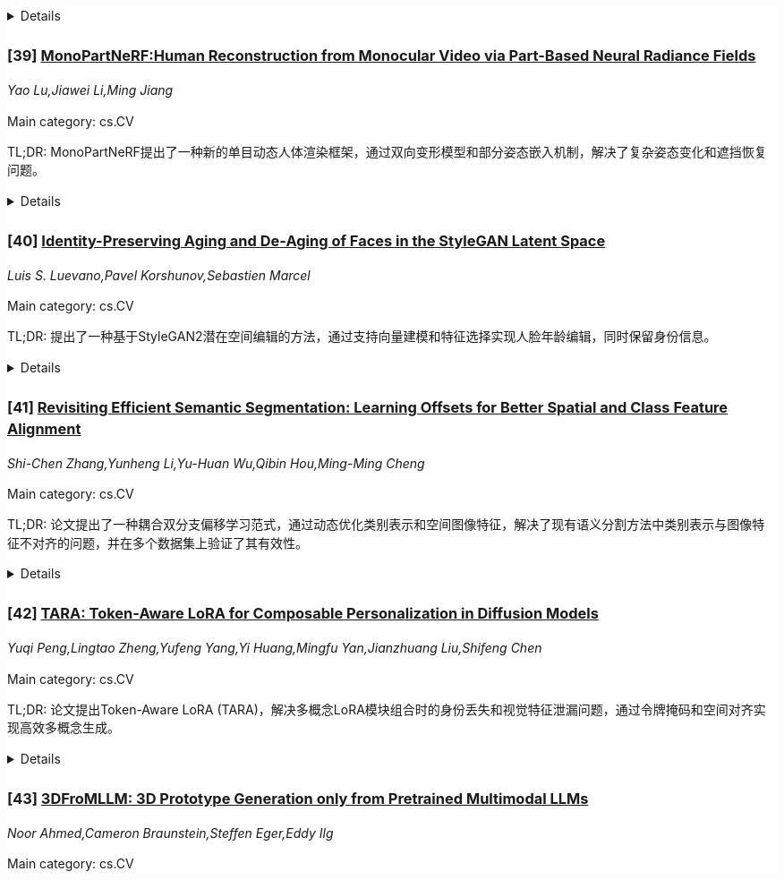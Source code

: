 
<details><summary>Details</summary></details>


### [39] [MonoPartNeRF:Human Reconstruction from Monocular Video via Part-Based Neural Radiance Fields](https://arxiv.org/abs/2508.08798)
*Yao Lu,Jiawei Li,Ming Jiang*

Main category: cs.CV

TL;DR: MonoPartNeRF提出了一种新的单目动态人体渲染框架，通过双向变形模型和部分姿态嵌入机制，解决了复杂姿态变化和遮挡恢复问题。


<details><summary>Details</summary></details>


### [40] [Identity-Preserving Aging and De-Aging of Faces in the StyleGAN Latent Space](https://arxiv.org/abs/2508.08808)
*Luis S. Luevano,Pavel Korshunov,Sebastien Marcel*

Main category: cs.CV

TL;DR: 提出了一种基于StyleGAN2潜在空间编辑的方法，通过支持向量建模和特征选择实现人脸年龄编辑，同时保留身份信息。


<details><summary>Details</summary></details>


### [41] [Revisiting Efficient Semantic Segmentation: Learning Offsets for Better Spatial and Class Feature Alignment](https://arxiv.org/abs/2508.08811)
*Shi-Chen Zhang,Yunheng Li,Yu-Huan Wu,Qibin Hou,Ming-Ming Cheng*

Main category: cs.CV

TL;DR: 论文提出了一种耦合双分支偏移学习范式，通过动态优化类别表示和空间图像特征，解决了现有语义分割方法中类别表示与图像特征不对齐的问题，并在多个数据集上验证了其有效性。


<details><summary>Details</summary></details>


### [42] [TARA: Token-Aware LoRA for Composable Personalization in Diffusion Models](https://arxiv.org/abs/2508.08812)
*Yuqi Peng,Lingtao Zheng,Yufeng Yang,Yi Huang,Mingfu Yan,Jianzhuang Liu,Shifeng Chen*

Main category: cs.CV

TL;DR: 论文提出Token-Aware LoRA (TARA)，解决多概念LoRA模块组合时的身份丢失和视觉特征泄漏问题，通过令牌掩码和空间对齐实现高效多概念生成。


<details><summary>Details</summary></details>


### [43] [3DFroMLLM: 3D Prototype Generation only from Pretrained Multimodal LLMs](https://arxiv.org/abs/2508.08821)
*Noor Ahmed,Cameron Braunstein,Steffen Eger,Eddy Ilg*

Main category: cs.CV
